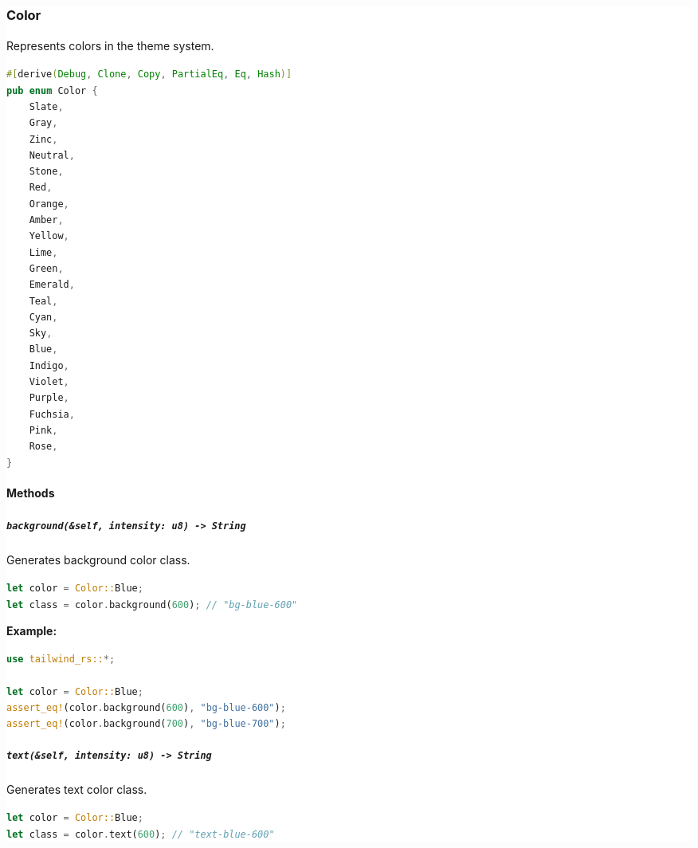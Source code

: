 ### Color
Represents colors in the theme system.

```rust
#[derive(Debug, Clone, Copy, PartialEq, Eq, Hash)]
pub enum Color {
    Slate,
    Gray,
    Zinc,
    Neutral,
    Stone,
    Red,
    Orange,
    Amber,
    Yellow,
    Lime,
    Green,
    Emerald,
    Teal,
    Cyan,
    Sky,
    Blue,
    Indigo,
    Violet,
    Purple,
    Fuchsia,
    Pink,
    Rose,
}
```

#### Methods

##### `background(&self, intensity: u8) -> String`
Generates background color class.

```rust
let color = Color::Blue;
let class = color.background(600); // "bg-blue-600"
```

**Example:**
```rust
use tailwind_rs::*;

let color = Color::Blue;
assert_eq!(color.background(600), "bg-blue-600");
assert_eq!(color.background(700), "bg-blue-700");
```

##### `text(&self, intensity: u8) -> String`
Generates text color class.

```rust
let color = Color::Blue;
let class = color.text(600); // "text-blue-600"
```
